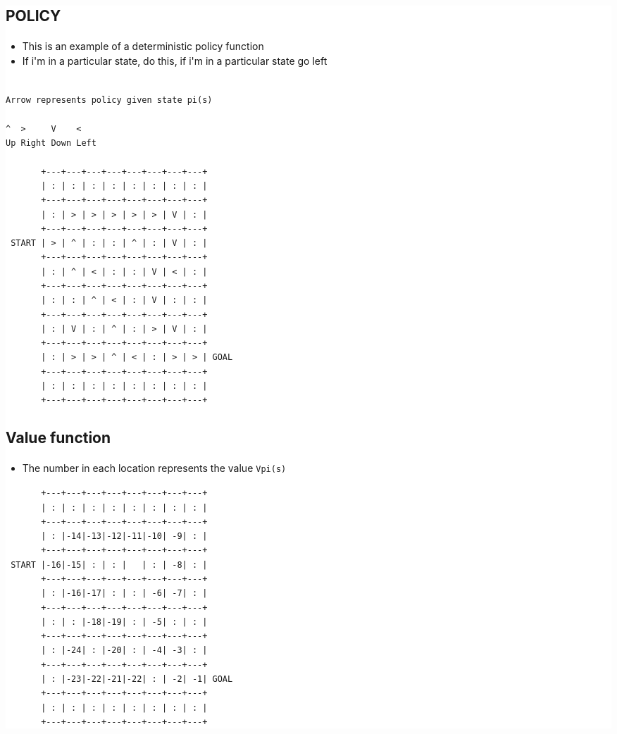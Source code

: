 ## POLICY

- This is an example of a deterministic policy function
- If i'm in a particular state, do this, if i'm in a particular state go left


```

Arrow represents policy given state pi(s)

^  >     V    <
Up Right Down Left

       +---+---+---+---+---+---+---+---+
       | : | : | : | : | : | : | : | : |
       +---+---+---+---+---+---+---+---+
       | : | > | > | > | > | > | V | : |
       +---+---+---+---+---+---+---+---+
 START | > | ^ | : | : | ^ | : | V | : |
       +---+---+---+---+---+---+---+---+
       | : | ^ | < | : | : | V | < | : |
       +---+---+---+---+---+---+---+---+
       | : | : | ^ | < | : | V | : | : |
       +---+---+---+---+---+---+---+---+
       | : | V | : | ^ | : | > | V | : |
       +---+---+---+---+---+---+---+---+
       | : | > | > | ^ | < | : | > | > | GOAL
       +---+---+---+---+---+---+---+---+
       | : | : | : | : | : | : | : | : |
       +---+---+---+---+---+---+---+---+
```

## Value function
- The number in each location represents the value `Vpi(s)`

```
       +---+---+---+---+---+---+---+---+
       | : | : | : | : | : | : | : | : |
       +---+---+---+---+---+---+---+---+
       | : |-14|-13|-12|-11|-10| -9| : |
       +---+---+---+---+---+---+---+---+
 START |-16|-15| : | : |   | : | -8| : |
       +---+---+---+---+---+---+---+---+
       | : |-16|-17| : | : | -6| -7| : |
       +---+---+---+---+---+---+---+---+
       | : | : |-18|-19| : | -5| : | : |
       +---+---+---+---+---+---+---+---+
       | : |-24| : |-20| : | -4| -3| : |
       +---+---+---+---+---+---+---+---+
       | : |-23|-22|-21|-22| : | -2| -1| GOAL
       +---+---+---+---+---+---+---+---+
       | : | : | : | : | : | : | : | : |
       +---+---+---+---+---+---+---+---+
```
